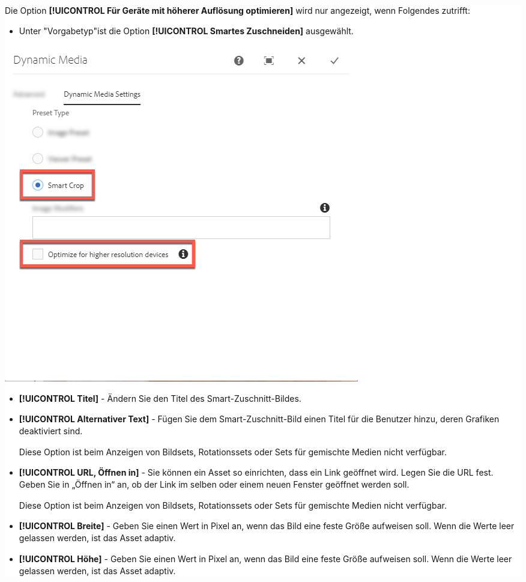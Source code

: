    Die Option **[!UICONTROL Für Geräte mit höherer Auflösung optimieren]** wird nur angezeigt, wenn Folgendes zutrifft:

   * Unter &quot;Vorgabetyp&quot;ist die Option **[!UICONTROL Smartes Zuschneiden]** ausgewählt.

   ![Gerätepixelverhältniseinstellung für smartes Zuschneiden](/help/assets/dynamic-media/assets/dpr-smartcrop.png)

* **[!UICONTROL Titel]**  - Ändern Sie den Titel des Smart-Zuschnitt-Bildes.

* **[!UICONTROL Alternativer Text]**  - Fügen Sie dem Smart-Zuschnitt-Bild einen Titel für die Benutzer hinzu, deren Grafiken deaktiviert sind.

   Diese Option ist beim Anzeigen von Bildsets, Rotationssets oder Sets für gemischte Medien nicht verfügbar.

* **[!UICONTROL URL, Öffnen in]**  - Sie können ein Asset so einrichten, dass ein Link geöffnet wird. Legen Sie die URL fest. Geben Sie in „Öffnen in“ an, ob der Link im selben oder einem neuen Fenster geöffnet werden soll.

   Diese Option ist beim Anzeigen von Bildsets, Rotationssets oder Sets für gemischte Medien nicht verfügbar.

* **[!UICONTROL Breite]**  - Geben Sie einen Wert in Pixel an, wenn das Bild eine feste Größe aufweisen soll. Wenn die Werte leer gelassen werden, ist das Asset adaptiv.

* **[!UICONTROL Höhe]**  - Geben Sie einen Wert in Pixel an, wenn das Bild eine feste Größe aufweisen soll. Wenn die Werte leer gelassen werden, ist das Asset adaptiv.
